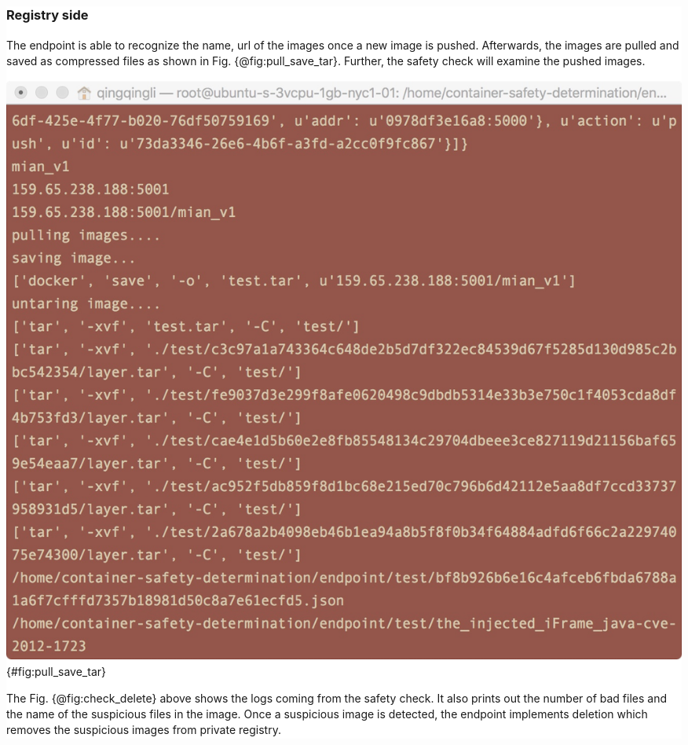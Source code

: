 
### Registry side


The endpoint is able to recognize the name, url of the images once a new image is pushed. Afterwards, the images are pulled and saved as compressed files as shown in Fig. {@fig:pull_save_tar}. Further, the safety check will examine the pushed images.


![pulling images](./pic/pull_save_tar.jpeg){#fig:pull_save_tar}


The Fig. {@fig:check_delete} above shows the logs coming from the safety check. It also prints out the number of bad files and the name of the suspicious files in the image. Once a suspicious image is detected, the endpoint implements deletion which removes the suspicious images from private registry.
